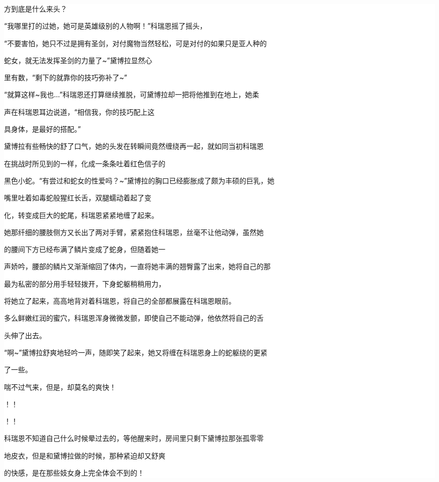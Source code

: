 方到底是什么来头？



“我哪里打的过她，她可是英雄级别的人物啊！”科瑞恩摇了摇头，

“不要害怕，她只不过是拥有圣剑，对付魔物当然轻松，可是对付的如果只是亚人种的

蛇女，就无法发挥圣剑的力量了~”黛博拉显然心



里有数，“剩下的就靠你的技巧弥补了~”

“就算这样~我也...”科瑞恩还打算继续推脱，可黛博拉却一把将他推到在地上，她柔

声在科瑞恩耳边说道，“相信我，你的技巧配上这

具身体，是最好的搭配。”



黛博拉有些畅快的舒了口气，她的头发在转瞬间竟然缠绕再一起，就如同当初科瑞恩

在挑战时所见到的一样，化成一条条吐着红色信子的

黑色小蛇。“有尝过和蛇女的性爱吗？~”黛博拉的胸口已经膨胀成了颇为丰硕的巨乳，她

嘴里吐着如毒蛇般猩红长舌，双腿蠕动着起了变

化，转变成巨大的蛇尾，科瑞恩紧紧地缠了起来。

她那纤细的腰肢侧方又长出了两对手臂，紧紧抱住科瑞恩，丝毫不让他动弹，虽然她

的腰间下方已经布满了鳞片变成了蛇身，但随着她一

声娇吟，腰部的鳞片又渐渐缩回了体内，一直将她丰满的翘臀露了出来，她将自己的那

最为私密的部分用手轻轻拨开，下身蛇躯稍稍用力，



将她立了起来，高高地背对着科瑞恩，将自己的全部都展露在科瑞恩眼前。





多么鲜嫩红润的蜜穴，科瑞恩浑身微微发颤，即使自己不能动弹，他依然将自己的舌

头伸了出去。

“啊~”黛博拉舒爽地轻吟一声，随即笑了起来，她又将缠在科瑞恩身上的蛇躯绕的更紧

了一些。

喘不过气来，但是，却莫名的爽快！

！！

！！



科瑞恩不知道自己什么时候晕过去的，等他醒来时，房间里只剩下黛博拉那张孤零零

地皮衣，但是和黛博拉做的时候，那种紧迫却又舒爽

的快感，是在那些妓女身上完全体会不到的！
